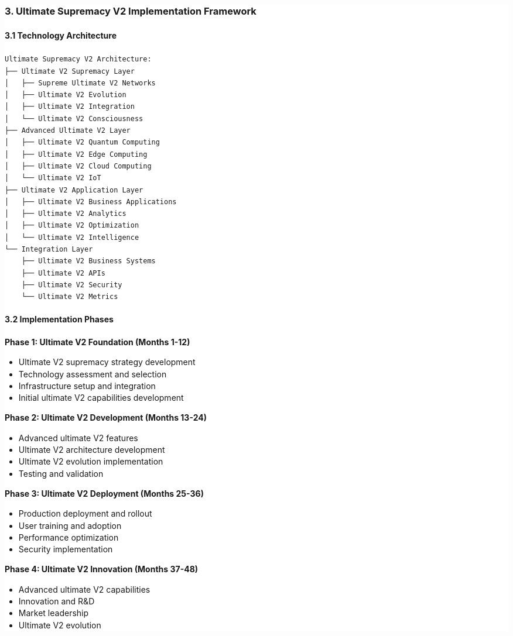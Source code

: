 ### 3. Ultimate Supremacy V2 Implementation Framework

#### 3.1 Technology Architecture
```
Ultimate Supremacy V2 Architecture:
├── Ultimate V2 Supremacy Layer
│   ├── Supreme Ultimate V2 Networks
│   ├── Ultimate V2 Evolution
│   ├── Ultimate V2 Integration
│   └── Ultimate V2 Consciousness
├── Advanced Ultimate V2 Layer
│   ├── Ultimate V2 Quantum Computing
│   ├── Ultimate V2 Edge Computing
│   ├── Ultimate V2 Cloud Computing
│   └── Ultimate V2 IoT
├── Ultimate V2 Application Layer
│   ├── Ultimate V2 Business Applications
│   ├── Ultimate V2 Analytics
│   ├── Ultimate V2 Optimization
│   └── Ultimate V2 Intelligence
└── Integration Layer
    ├── Ultimate V2 Business Systems
    ├── Ultimate V2 APIs
    ├── Ultimate V2 Security
    └── Ultimate V2 Metrics
```

#### 3.2 Implementation Phases

**Phase 1: Ultimate V2 Foundation (Months 1-12)**
- Ultimate V2 supremacy strategy development
- Technology assessment and selection
- Infrastructure setup and integration
- Initial ultimate V2 capabilities development

**Phase 2: Ultimate V2 Development (Months 13-24)**
- Advanced ultimate V2 features
- Ultimate V2 architecture development
- Ultimate V2 evolution implementation
- Testing and validation

**Phase 3: Ultimate V2 Deployment (Months 25-36)**
- Production deployment and rollout
- User training and adoption
- Performance optimization
- Security implementation

**Phase 4: Ultimate V2 Innovation (Months 37-48)**
- Advanced ultimate V2 capabilities
- Innovation and R&D
- Market leadership
- Ultimate V2 evolution
